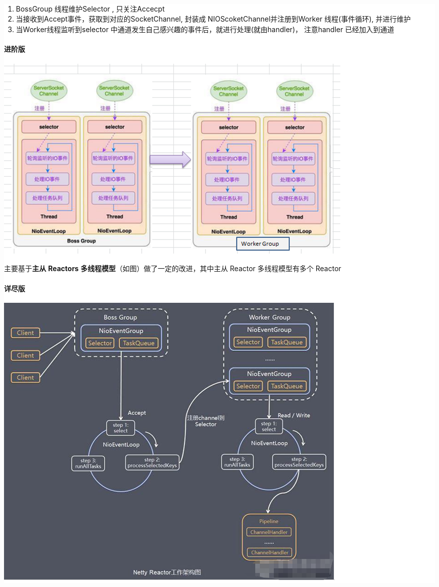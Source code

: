 1. BossGroup 线程维护Selector , 只关注Accecpt
2. 当接收到Accept事件，获取到对应的SocketChannel, 封装成 NIOScoketChannel并注册到Worker 线程(事件循环), 并进行维护
3. 当Worker线程监听到selector 中通道发生自己感兴趣的事件后，就进行处理(就由handler)， 注意handler 已经加入到通道



#### 进阶版

![](.\img\Netty进阶版.jpg)



主要基于**主从** **Reactors** **多线程模型**（如图）做了一定的改进，其中主从 Reactor 多线程模型有多个 Reactor

#### 详尽版

![](.\img\Netty详尽版.jpg)
